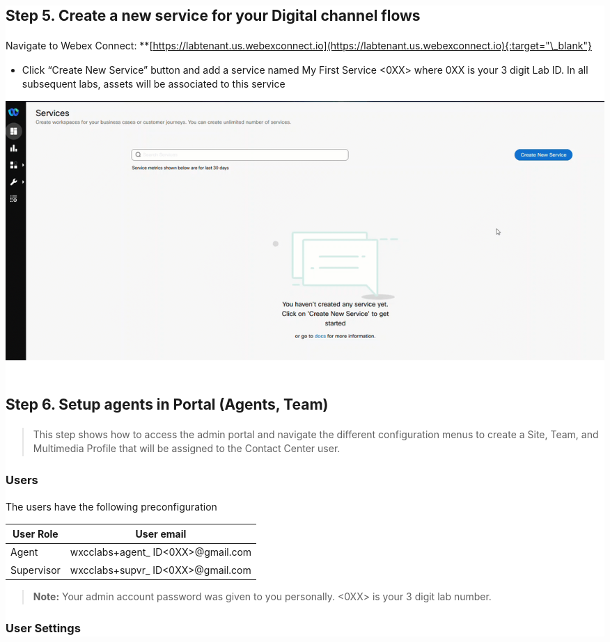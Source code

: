 ## Step 5. Create a new service for your Digital channel flows

Navigate to Webex Connect: \*\*[https://labtenant.us.webexconnect.io](https://labtenant.us.webexconnect.io){:target="\_blank"}

- Click “Create New Service” button and add a service named My First Service <0XX> where 0XX is your 3 digit Lab ID. In all subsequent labs, assets will be associated to this service

<img align="middle" src="new_images\LAB1_preconfig\AddServiceForLabs.gif" width="1000" />
<br/>
<br/>

## Step 6. Setup agents in Portal (Agents, Team)

> This step shows how to access the admin portal and navigate the different configuration menus to create a Site, Team, and Multimedia Profile that will be assigned to the Contact Center user.

### Users

The users have the following preconfiguration

| **User Role** | **User email**                     |
| ------------- | ---------------------------------- |
| Agent         | wxcclabs+agent\_ ID<0XX>@gmail.com |
| Supervisor    | wxcclabs+supvr\_ ID<0XX>@gmail.com |

> **Note:** Your admin account password was given to you personally. <0XX> is your 3 digit lab number.

### User Settings
